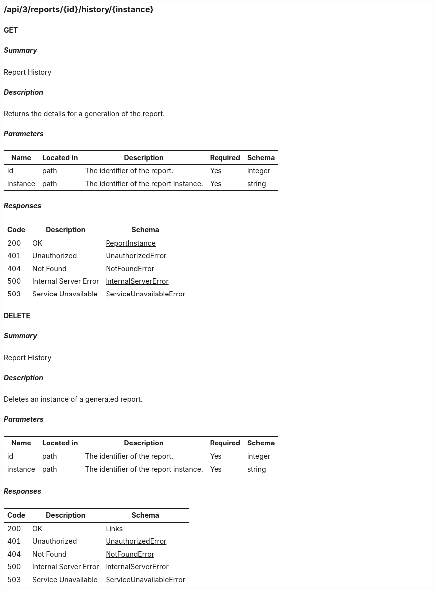 ### /api/3/reports/{id}/history/{instance}

#### GET
##### Summary

Report History

##### Description

Returns the details for a generation of the report.

##### Parameters

| Name | Located in | Description | Required | Schema |
| ---- | ---------- | ----------- | -------- | ------ |
| id | path | The identifier of the report. | Yes | integer |
| instance | path | The identifier of the report instance. | Yes | string |

##### Responses

| Code | Description | Schema |
| ---- | ----------- | ------ |
| 200 | OK<br> | [ReportInstance](#reportinstance) |
| 401 | Unauthorized<br> | [UnauthorizedError](#unauthorizederror) |
| 404 | Not Found<br> | [NotFoundError](#notfounderror) |
| 500 | Internal Server Error<br> | [InternalServerError](#internalservererror) |
| 503 | Service Unavailable<br> | [ServiceUnavailableError](#serviceunavailableerror) |

#### DELETE
##### Summary

Report History

##### Description

Deletes an instance of a generated report.

##### Parameters

| Name | Located in | Description | Required | Schema |
| ---- | ---------- | ----------- | -------- | ------ |
| id | path | The identifier of the report. | Yes | integer |
| instance | path | The identifier of the report instance. | Yes | string |

##### Responses

| Code | Description | Schema |
| ---- | ----------- | ------ |
| 200 | OK<br> | [Links](#links) |
| 401 | Unauthorized<br> | [UnauthorizedError](#unauthorizederror) |
| 404 | Not Found<br> | [NotFoundError](#notfounderror) |
| 500 | Internal Server Error<br> | [InternalServerError](#internalservererror) |
| 503 | Service Unavailable<br> | [ServiceUnavailableError](#serviceunavailableerror) |
